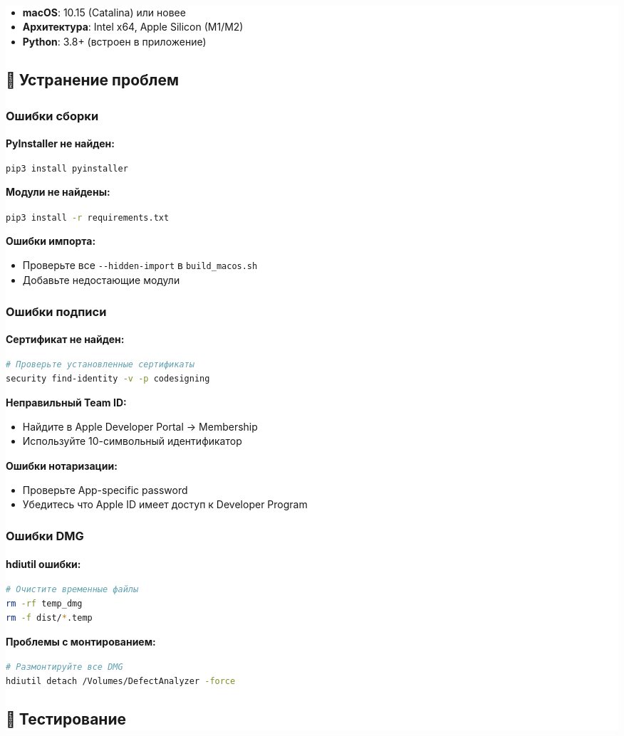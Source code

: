- **macOS**: 10.15 (Catalina) или новее
- **Архитектура**: Intel x64, Apple Silicon (M1/M2)
- **Python**: 3.8+ (встроен в приложение)

## 🐛 Устранение проблем

### Ошибки сборки

**PyInstaller не найден:**
```bash
pip3 install pyinstaller
```

**Модули не найдены:**
```bash
pip3 install -r requirements.txt
```

**Ошибки импорта:**
- Проверьте все `--hidden-import` в `build_macos.sh`
- Добавьте недостающие модули

### Ошибки подписи

**Сертификат не найден:**
```bash
# Проверьте установленные сертификаты
security find-identity -v -p codesigning
```

**Неправильный Team ID:**
- Найдите в Apple Developer Portal → Membership
- Используйте 10-символьный идентификатор

**Ошибки нотаризации:**
- Проверьте App-specific password
- Убедитесь что Apple ID имеет доступ к Developer Program

### Ошибки DMG

**hdiutil ошибки:**
```bash
# Очистите временные файлы
rm -rf temp_dmg
rm -f dist/*.temp
```

**Проблемы с монтированием:**
```bash
# Размонтируйте все DMG
hdiutil detach /Volumes/DefectAnalyzer -force
```

## 📱 Тестирование
